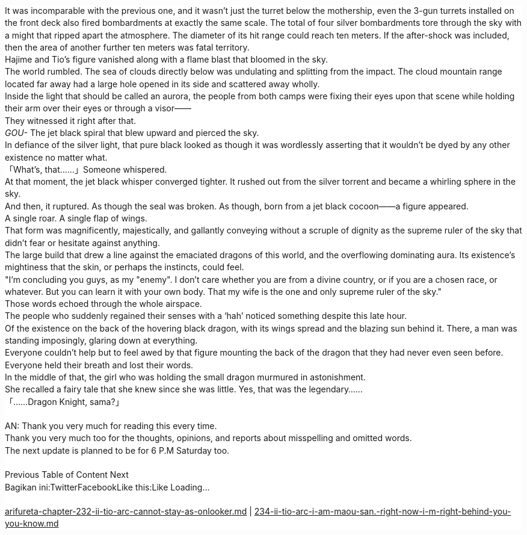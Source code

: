 It was incomparable with the previous one, and it wasn’t just the turret below the mothership, even the 3-gun turrets installed on the front deck also fired bombardments at exactly the same scale. The total of four silver bombardments tore through the sky with a might that ripped apart the atmosphere. The diameter of its hit range could reach ten meters. If the after-shock was included, then the area of another further ten meters was fatal territory.<br/>
Hajime and Tio’s figure vanished along with a flame blast that bloomed in the sky.<br/>
The world rumbled. The sea of clouds directly below was undulating and splitting from the impact. The cloud mountain range located far away had a large hole opened in its side and scattered away wholly.<br/>
Inside the light that should be called an aurora, the people from both camps were fixing their eyes upon that scene while holding their arm over their eyes or through a visor――<br/>
They witnessed it right after that.<br/>
*GOU-* The jet black spiral that blew upward and pierced the sky.<br/>
In defiance of the silver light, that pure black looked as though it was wordlessly asserting that it wouldn’t be dyed by any other existence no matter what.<br/>
「What’s, that……」Someone whispered.<br/>
At that moment, the jet black whisper converged tighter. It rushed out from the silver torrent and became a whirling sphere in the sky.<br/>
And then, it ruptured. As though the seal was broken. As though, born from a jet black cocoon――a figure appeared.<br/>
A single roar. A single flap of wings.<br/>
That form was magnificently, majestically, and gallantly conveying without a scruple of dignity as the supreme ruler of the sky that didn’t fear or hesitate against anything.<br/>
The large build that drew a line against the emaciated dragons of this world, and the overflowing dominating aura. Its existence’s mightiness that the skin, or perhaps the instincts, could feel.<br/>
"I’m concluding you guys, as my "enemy". I don’t care whether you are from a divine country, or if you are a chosen race, or whatever. But you can learn it with your own body. That my wife is the one and only supreme ruler of the sky."<br/>
Those words echoed through the whole airspace.<br/>
The people who suddenly regained their senses with a ‘hah’ noticed something despite this late hour.<br/>
Of the existence on the back of the hovering black dragon, with its wings spread and the blazing sun behind it. There, a man was standing imposingly, glaring down at everything.<br/>
Everyone couldn’t help but to feel awed by that figure mounting the back of the dragon that they had never even seen before.<br/>
Everyone held their breath and lost their words. <br/>
In the middle of that, the girl who was holding the small dragon murmured in astonishment.<br/>
She recalled a fairy tale that she knew since she was little. Yes, that was the legendary……<br/>
「……Dragon Knight, sama?」<br/>
<br/>
AN: Thank you very much for reading this every time.<br/>
Thank you very much too for the thoughts, opinions, and reports about misspelling and omitted words.<br/>
The next update is planned to be for 6 P.M Saturday too.<br/>
<br/>
Previous Table of Content Next<br/>
Bagikan ini:TwitterFacebookLike this:Like Loading... <br/> <br/>
[arifureta-chapter-232-ii-tio-arc-cannot-stay-as-onlooker.md](./arifureta-chapter-232-ii-tio-arc-cannot-stay-as-onlooker.md) | [234-ii-tio-arc-i-am-maou-san.-right-now-i-m-right-behind-you-you-know.md](./arifureta-chapter-234-ii-tio-arc-i-am-maou-san.-right-now-i-m-right-behind-you-you-know.md) <br/>

